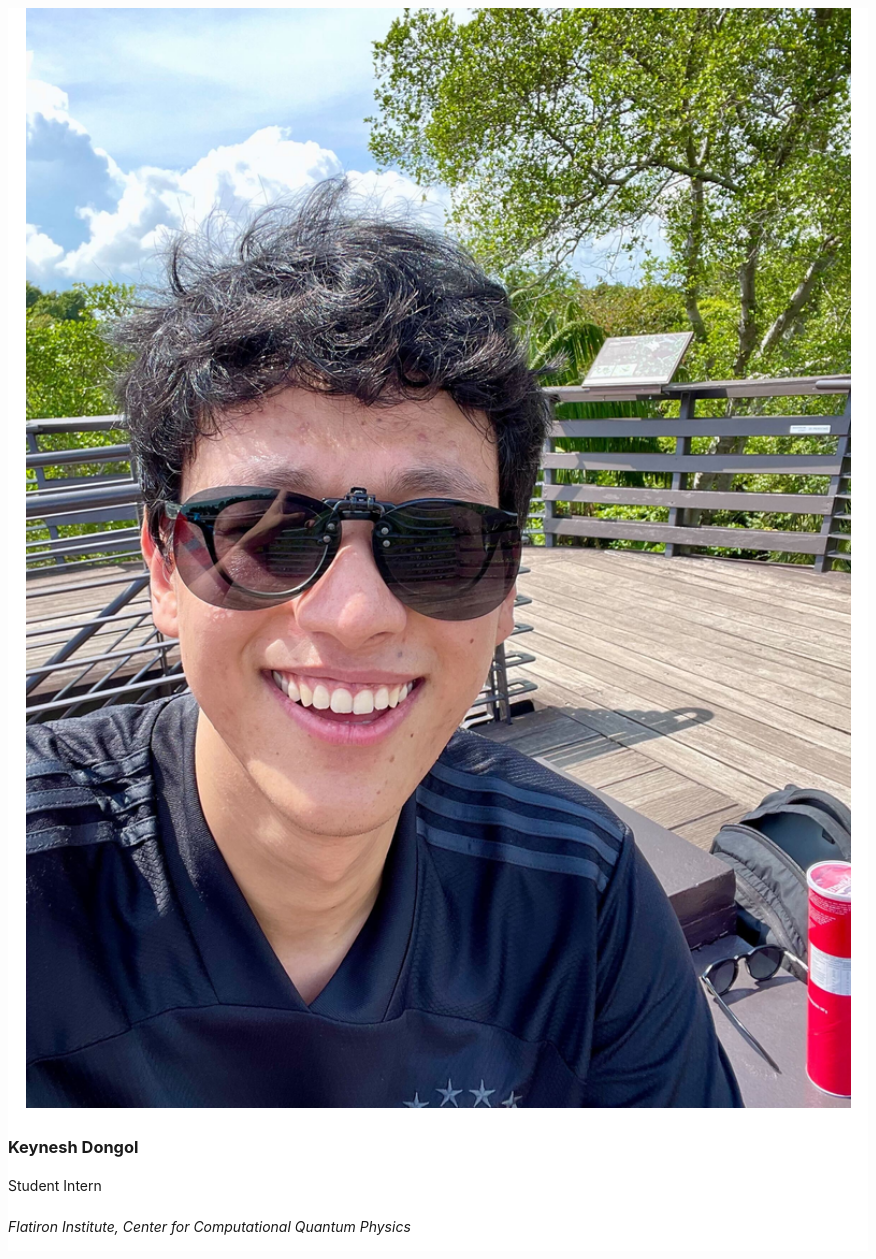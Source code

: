 <div class="row">

  <div class="column">
    <div class="card">
      <img src="pictures/team/keynesh.jpg" alt="Keynesh Dongol" style="width:100%">
      <div class="container"  style="padding-bottom:1em">
        <h3>Keynesh Dongol</h3>
        <p class="title" style="margin:0">Student Intern</p> <br>
        <em>Flatiron Institute, Center for Computational Quantum Physics</em>
      </div>
    </div>
  </div>
